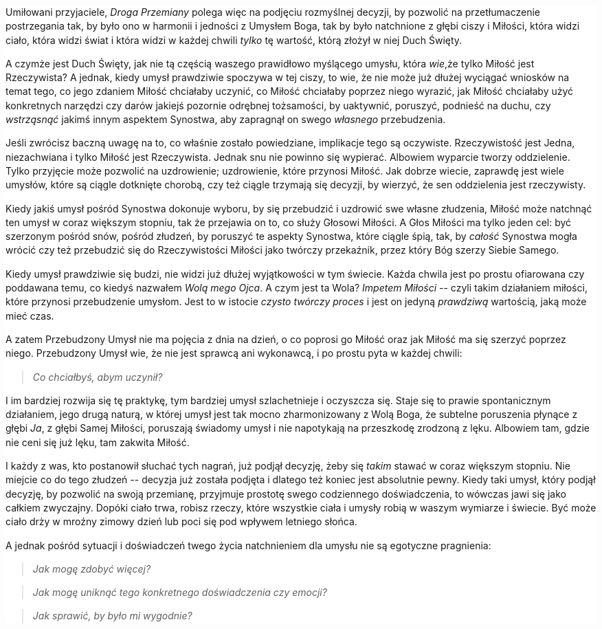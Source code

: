 Umiłowani przyjaciele, *Droga Przemiany* polega więc na podjęciu rozmyślnej decyzji, by pozwolić na przetłumaczenie postrzegania tak, by było ono w harmonii i jedności z Umysłem Boga, tak by było natchnione z głębi ciszy i Miłości, która widzi ciało, która widzi świat i która widzi w każdej chwili *tylko* tę wartość, którą złożył w niej Duch Święty.

A czymże jest Duch Święty, jak nie tą częścią waszego prawidłowo myślącego umysłu, która *wie*,że tylko Miłość jest Rzeczywista? A jednak, kiedy umysł prawdziwie spoczywa w tej ciszy, to wie, że nie może już dłużej wyciągać wniosków na temat tego, co jego zdaniem Miłość chciałaby uczynić, co Miłość chciałaby poprzez niego wyrazić, jak Miłość chciałaby użyć konkretnych narzędzi czy darów jakiejś pozornie odrębnej tożsamości, by uaktywnić, poruszyć, podnieść na duchu, czy *wstrząsnąć* jakimś innym aspektem Synostwa, aby zapragnął on swego *własnego* przebudzenia.

Jeśli zwrócisz baczną uwagę na to, co właśnie zostało powiedziane, implikacje tego są oczywiste. Rzeczywistość jest Jedna, niezachwiana i tylko Miłość jest Rzeczywista. Jednak snu nie powinno się wypierać. Albowiem wyparcie tworzy oddzielenie. Tylko przyjęcie może pozwolić na uzdrowienie; uzdrowienie, które przynosi Miłość. Jak dobrze wiecie, zaprawdę jest wiele umysłów, które są ciągle dotknięte chorobą, czy też ciągle trzymają się decyzji, by wierzyć, że sen oddzielenia jest rzeczywisty.

Kiedy jakiś umysł pośród Synostwa dokonuje wyboru, by się przebudzić i uzdrowić swe własne złudzenia, Miłość może natchnąć ten umysł w coraz większym stopniu, tak że przejawia on to, co służy Głosowi Miłości. A Głos Miłości ma tylko jeden cel: być szerzonym pośród snów, pośród złudzeń, by poruszyć te aspekty Synostwa, które ciągle śpią, tak, by *całość* Synostwa mogła wrócić czy też przebudzić się do Rzeczywistości Miłości jako twórczy przekaźnik, przez który Bóg szerzy Siebie Samego.

Kiedy umysł prawdziwie się budzi, nie widzi już dłużej wyjątkowości w tym świecie. Każda chwila jest po prostu ofiarowana czy poddawana temu, co kiedyś nazwałem *Wolą mego Ojca*. A czym jest ta Wola? *Impetem Miłości* -- czyli takim działaniem miłości, które przynosi przebudzenie umysłom. Jest to w istocie *czysto twórczy proces* i jest on jedyną *prawdziwą* wartością, jaką może mieć czas. 

A zatem Przebudzony Umysł nie ma pojęcia z dnia na dzień, o co poprosi go Miłość oraz jak Miłość ma się szerzyć poprzez niego. Przebudzony Umysł wie, że nie jest sprawcą ani wykonawcą, i po prostu pyta w każdej chwili:

> *Co chciałbyś, abym uczynił?*

I im bardziej rozwija się tę praktykę, tym bardziej umysł szlachetnieje i oczyszcza się. Staje się to prawie spontanicznym działaniem, jego drugą naturą, w której umysł jest tak mocno zharmonizowany z Wolą Boga, że subtelne poruszenia płynące z głębi *Ja*, z głębi Samej Miłości, poruszają świadomy umysł i nie napotykają na przeszkodę zrodzoną z lęku. Albowiem tam, gdzie nie ceni się już lęku, tam zakwita Miłość.

I każdy z was, kto postanowił słuchać tych nagrań, już podjął decyzję, żeby się *takim* stawać w coraz większym stopniu. Nie miejcie co do tego złudzeń -- decyzja już została podjęta i dlatego też koniec jest absolutnie pewny. Kiedy taki umysł, który podjął decyzję, by pozwolić na swoją przemianę, przyjmuje prostotę swego codziennego doświadczenia, to wówczas jawi się jako całkiem zwyczajny. Dopóki ciało trwa, robisz rzeczy, które wszystkie ciała i umysły robią w waszym wymiarze i świecie. Być może ciało drży w mroźny zimowy dzień lub poci się pod wpływem letniego słońca.

A jednak pośród sytuacji i doświadczeń twego życia natchnieniem dla umysłu nie są egotyczne pragnienia:

> *Jak mogę zdobyć więcej?*

> *Jak mogę uniknąć tego konkretnego doświadczenia czy emocji?*

> *Jak sprawić, by było mi wygodnie?*
